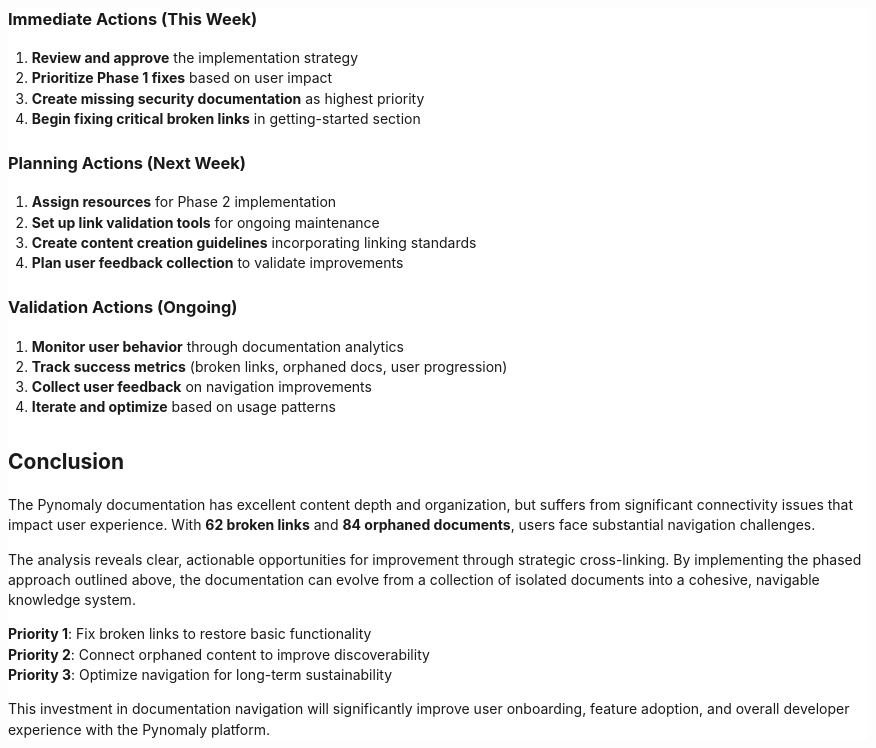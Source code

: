 ### **Immediate Actions** (This Week)
1. **Review and approve** the implementation strategy
2. **Prioritize Phase 1 fixes** based on user impact
3. **Create missing security documentation** as highest priority
4. **Begin fixing critical broken links** in getting-started section

### **Planning Actions** (Next Week)
1. **Assign resources** for Phase 2 implementation
2. **Set up link validation tools** for ongoing maintenance
3. **Create content creation guidelines** incorporating linking standards
4. **Plan user feedback collection** to validate improvements

### **Validation Actions** (Ongoing)
1. **Monitor user behavior** through documentation analytics
2. **Track success metrics** (broken links, orphaned docs, user progression)
3. **Collect user feedback** on navigation improvements
4. **Iterate and optimize** based on usage patterns

## Conclusion

The Pynomaly documentation has excellent content depth and organization, but suffers from significant connectivity issues that impact user experience. With **62 broken links** and **84 orphaned documents**, users face substantial navigation challenges.

The analysis reveals clear, actionable opportunities for improvement through strategic cross-linking. By implementing the phased approach outlined above, the documentation can evolve from a collection of isolated documents into a cohesive, navigable knowledge system.

**Priority 1**: Fix broken links to restore basic functionality  
**Priority 2**: Connect orphaned content to improve discoverability  
**Priority 3**: Optimize navigation for long-term sustainability

This investment in documentation navigation will significantly improve user onboarding, feature adoption, and overall developer experience with the Pynomaly platform.
